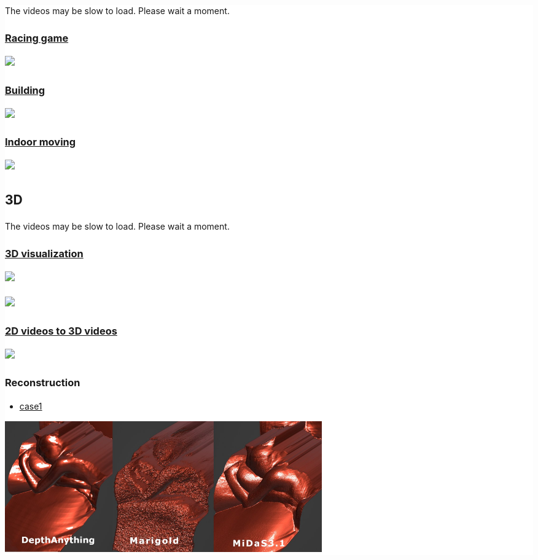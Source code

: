The videos may be slow to load. Please wait a moment.

### [Racing game](https://twitter.com/i/status/1750683014152040853)

<img src="assets/gallery/racing_car.gif" width="80%"/>

### [Building](https://twitter.com/WayneINR/status/1750945037863551247)

<img src="assets/gallery/building.gif" width="80%"/>

### [Indoor moving](https://twitter.com/PINTO03091/status/1750162506453041437)

<img src="assets/gallery/indoor_moving.gif" width="40%"/>


## 3D

The videos may be slow to load. Please wait a moment.

### [3D visualization](https://twitter.com/victormustar/status/1753008143469093212)

<img src="assets/gallery/3d_vis1.gif" width="50%"/><br><br>
<img src="assets/gallery/3d_vis2.gif" width="50%"/>

### [2D videos to 3D videos](https://twitter.com/stspanho/status/1751709292913143895)

<img src="assets/gallery/3d_video.gif" width="60%"/>

### Reconstruction

- [case1](https://twitter.com/Artoid_XYZ/status/1751542601772421378)

<img src="assets/gallery/reconstruction2.jpeg" width="60%"/>
